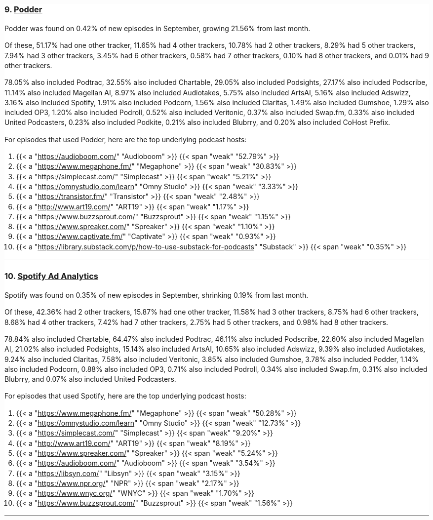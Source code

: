 ### 9. [Podder](https://www.podderapp.com/)

Podder was found on 0.42% of new episodes in September, growing 21.56% from last month.

Of these, 51.17% had one other tracker, 11.65% had 4 other trackers, 10.78% had 2 other trackers, 8.29% had 5 other trackers, 7.94% had 3 other trackers, 3.45% had 6 other trackers, 0.58% had 7 other trackers, 0.10% had 8 other trackers, and 0.01% had 9 other trackers.

78.05% also included Podtrac, 32.55% also included Chartable, 29.05% also included Podsights, 27.17% also included Podscribe, 11.14% also included Magellan AI, 8.97% also included Audiotakes, 5.75% also included ArtsAI, 5.16% also included Adswizz, 3.16% also included Spotify, 1.91% also included Podcorn, 1.56% also included Claritas, 1.49% also included Gumshoe, 1.29% also included OP3, 1.20% also included Podroll, 0.52% also included Veritonic, 0.37% also included Swap.fm, 0.33% also included United Podcasters, 0.23% also included Podkite, 0.21% also included Blubrry, and 0.20% also included CoHost Prefix.

For episodes that used Podder, here are the top underlying podcast hosts:

1. {{< a "https://audioboom.com/" "Audioboom" >}} {{< span "weak" "52.79%" >}}
2. {{< a "https://www.megaphone.fm/" "Megaphone" >}} {{< span "weak" "30.83%" >}}
3. {{< a "https://simplecast.com/" "Simplecast" >}} {{< span "weak" "5.21%" >}}
4. {{< a "https://omnystudio.com/learn" "Omny Studio" >}} {{< span "weak" "3.33%" >}}
5. {{< a "https://transistor.fm/" "Transistor" >}} {{< span "weak" "2.48%" >}}
6. {{< a "http://www.art19.com/" "ART19" >}} {{< span "weak" "1.17%" >}}
7. {{< a "https://www.buzzsprout.com/" "Buzzsprout" >}} {{< span "weak" "1.15%" >}}
8. {{< a "https://www.spreaker.com/" "Spreaker" >}} {{< span "weak" "1.10%" >}}
9. {{< a "https://www.captivate.fm/" "Captivate" >}} {{< span "weak" "0.93%" >}}
10. {{< a "https://library.substack.com/p/how-to-use-substack-for-podcasts" "Substack" >}} {{< span "weak" "0.35%" >}}
---

### 10. [Spotify Ad Analytics](https://ads.spotify.com/en-US/news-and-insights/introducing-spotify-ad-analytics/)

Spotify was found on 0.35% of new episodes in September, shrinking 0.19% from last month.

Of these, 42.36% had 2 other trackers, 15.87% had one other tracker, 11.58% had 3 other trackers, 8.75% had 6 other trackers, 8.68% had 4 other trackers, 7.42% had 7 other trackers, 2.75% had 5 other trackers, and 0.98% had 8 other trackers.

78.84% also included Chartable, 64.47% also included Podtrac, 46.11% also included Podscribe, 22.60% also included Magellan AI, 21.02% also included Podsights, 15.14% also included ArtsAI, 10.65% also included Adswizz, 9.39% also included Audiotakes, 9.24% also included Claritas, 7.58% also included Veritonic, 3.85% also included Gumshoe, 3.78% also included Podder, 1.14% also included Podcorn, 0.88% also included OP3, 0.71% also included Podroll, 0.34% also included Swap.fm, 0.31% also included Blubrry, and 0.07% also included United Podcasters.

For episodes that used Spotify, here are the top underlying podcast hosts:

1. {{< a "https://www.megaphone.fm/" "Megaphone" >}} {{< span "weak" "50.28%" >}}
2. {{< a "https://omnystudio.com/learn" "Omny Studio" >}} {{< span "weak" "12.73%" >}}
3. {{< a "https://simplecast.com/" "Simplecast" >}} {{< span "weak" "9.20%" >}}
4. {{< a "http://www.art19.com/" "ART19" >}} {{< span "weak" "8.19%" >}}
5. {{< a "https://www.spreaker.com/" "Spreaker" >}} {{< span "weak" "5.24%" >}}
6. {{< a "https://audioboom.com/" "Audioboom" >}} {{< span "weak" "3.54%" >}}
7. {{< a "https://libsyn.com/" "Libsyn" >}} {{< span "weak" "3.15%" >}}
8. {{< a "https://www.npr.org/" "NPR" >}} {{< span "weak" "2.17%" >}}
9. {{< a "https://www.wnyc.org/" "WNYC" >}} {{< span "weak" "1.70%" >}}
10. {{< a "https://www.buzzsprout.com/" "Buzzsprout" >}} {{< span "weak" "1.56%" >}}
---
